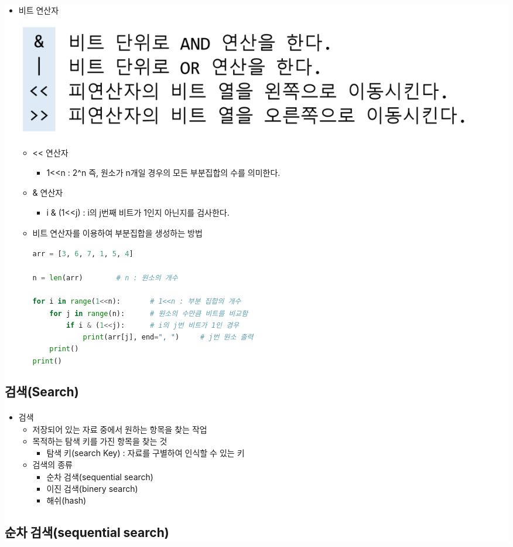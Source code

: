   

- 비트 연산자

  ![image-20220215184508003](Textbook-List2-Array2.assets/image-20220215184508003.png)

  - << 연산자

    - 1<<n : 2^n 즉, 원소가 n개일 경우의 모든 부분집합의 수를 의미한다.

  - & 연산자

    - i & (1<<j) : i의 j번째 비트가 1인지 아닌지를 검사한다.

    

  - 비트 연산자를 이용하여 부분집합을 생성하는 방법

    ```python
    arr = [3, 6, 7, 1, 5, 4]
    
    n = len(arr)		# n : 원소의 개수
    
    for i in range(1<<n):		# 1<<n : 부분 집합의 개수
        for j in range(n):		# 원소의 수만큼 비트를 비교함
            if i & (1<<j): 		# i의 j번 비트가 1인 경우
                print(arr[j], end=", ")		# j번 원소 출력
        print()
    print()
    ```

    

## 검색(Search)

- 검색
  - 저장되어 있는 자료 중에서 원하는 항목을 찾는 작업
  - 목적하는 탐색 키를 가진 항목을 찾는 것
    - 탐색 키(search Key) : 자료를 구별하여 인식할 수 있는 키
  - 검색의 종류
    - 순차 검색(sequential search)
    - 이진 검색(binery search)
    - 해쉬(hash)



## 순차 검색(sequential search)
